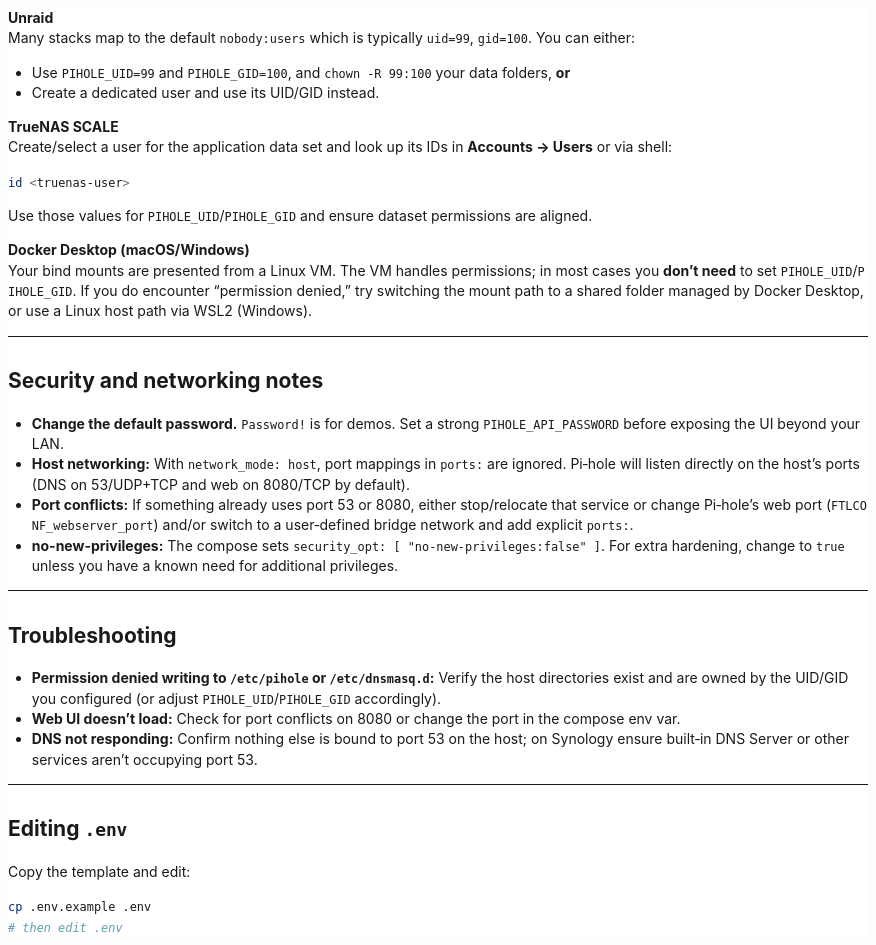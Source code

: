**Unraid**  
Many stacks map to the default `nobody:users` which is typically `uid=99`, `gid=100`. You can either:
- Use `PIHOLE_UID=99` and `PIHOLE_GID=100`, and `chown -R 99:100` your data folders, **or**
- Create a dedicated user and use its UID/GID instead.

**TrueNAS SCALE**  
Create/select a user for the application data set and look up its IDs in **Accounts → Users** or via shell:
```bash
id <truenas-user>
```
Use those values for `PIHOLE_UID`/`PIHOLE_GID` and ensure dataset permissions are aligned.

**Docker Desktop (macOS/Windows)**  
Your bind mounts are presented from a Linux VM. The VM handles permissions; in most cases you **don’t need** to set `PIHOLE_UID`/`PIHOLE_GID`. If you do encounter “permission denied,” try switching the mount path to a shared folder managed by Docker Desktop, or use a Linux host path via WSL2 (Windows).

---

## Security and networking notes

- **Change the default password.** `Password!` is for demos. Set a strong `PIHOLE_API_PASSWORD` before exposing the UI beyond your LAN.  
- **Host networking:** With `network_mode: host`, port mappings in `ports:` are ignored. Pi‑hole will listen directly on the host’s ports (DNS on 53/UDP+TCP and web on 8080/TCP by default).  
- **Port conflicts:** If something already uses port 53 or 8080, either stop/relocate that service or change Pi‑hole’s web port (`FTLCONF_webserver_port`) and/or switch to a user‑defined bridge network and add explicit `ports:`.  
- **no-new-privileges:** The compose sets `security_opt: [ "no-new-privileges:false" ]`. For extra hardening, change to `true` unless you have a known need for additional privileges.

---

## Troubleshooting

- **Permission denied writing to `/etc/pihole` or `/etc/dnsmasq.d`:** Verify the host directories exist and are owned by the UID/GID you configured (or adjust `PIHOLE_UID`/`PIHOLE_GID` accordingly).  
- **Web UI doesn’t load:** Check for port conflicts on 8080 or change the port in the compose env var.  
- **DNS not responding:** Confirm nothing else is bound to port 53 on the host; on Synology ensure built‑in DNS Server or other services aren’t occupying port 53.

---

## Editing `.env`

Copy the template and edit:
```bash
cp .env.example .env
# then edit .env
```
